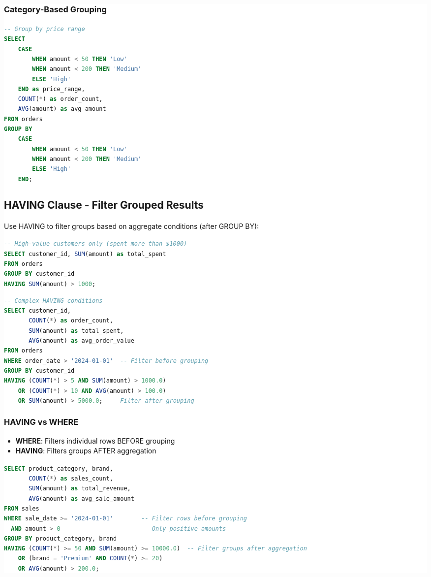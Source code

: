 ### Category-Based Grouping
```sql
-- Group by price range
SELECT
    CASE
        WHEN amount < 50 THEN 'Low'
        WHEN amount < 200 THEN 'Medium'
        ELSE 'High'
    END as price_range,
    COUNT(*) as order_count,
    AVG(amount) as avg_amount
FROM orders
GROUP BY
    CASE
        WHEN amount < 50 THEN 'Low'
        WHEN amount < 200 THEN 'Medium'
        ELSE 'High'
    END;
```

## HAVING Clause - Filter Grouped Results

Use HAVING to filter groups based on aggregate conditions (after GROUP BY):

```sql
-- High-value customers only (spent more than $1000)
SELECT customer_id, SUM(amount) as total_spent
FROM orders
GROUP BY customer_id
HAVING SUM(amount) > 1000;
```

```sql
-- Complex HAVING conditions
SELECT customer_id,
       COUNT(*) as order_count,
       SUM(amount) as total_spent,
       AVG(amount) as avg_order_value
FROM orders
WHERE order_date > '2024-01-01'  -- Filter before grouping
GROUP BY customer_id
HAVING (COUNT(*) > 5 AND SUM(amount) > 1000.0)
    OR (COUNT(*) > 10 AND AVG(amount) > 100.0)
    OR SUM(amount) > 5000.0;  -- Filter after grouping
```

### HAVING vs WHERE
- **WHERE**: Filters individual rows BEFORE grouping
- **HAVING**: Filters groups AFTER aggregation

```sql
SELECT product_category, brand,
       COUNT(*) as sales_count,
       SUM(amount) as total_revenue,
       AVG(amount) as avg_sale_amount
FROM sales
WHERE sale_date >= '2024-01-01'        -- Filter rows before grouping
  AND amount > 0                       -- Only positive amounts
GROUP BY product_category, brand
HAVING (COUNT(*) >= 50 AND SUM(amount) >= 10000.0)  -- Filter groups after aggregation
    OR (brand = 'Premium' AND COUNT(*) >= 20)
    OR AVG(amount) > 200.0;
```
